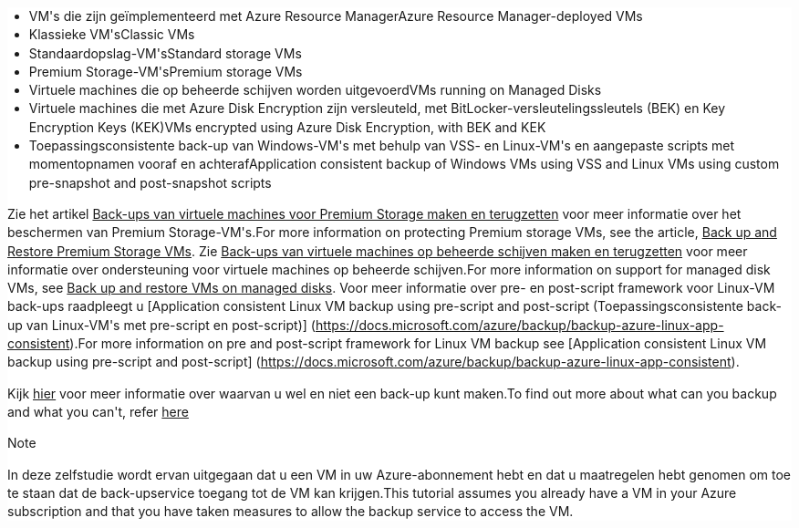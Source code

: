 * <span data-ttu-id="9b49d-111">VM's die zijn geïmplementeerd met Azure Resource Manager</span><span class="sxs-lookup"><span data-stu-id="9b49d-111">Azure Resource Manager-deployed VMs</span></span>
* <span data-ttu-id="9b49d-112">Klassieke VM's</span><span class="sxs-lookup"><span data-stu-id="9b49d-112">Classic VMs</span></span>
* <span data-ttu-id="9b49d-113">Standaardopslag-VM's</span><span class="sxs-lookup"><span data-stu-id="9b49d-113">Standard storage VMs</span></span>
* <span data-ttu-id="9b49d-114">Premium Storage-VM's</span><span class="sxs-lookup"><span data-stu-id="9b49d-114">Premium storage VMs</span></span>
* <span data-ttu-id="9b49d-115">Virtuele machines die op beheerde schijven worden uitgevoerd</span><span class="sxs-lookup"><span data-stu-id="9b49d-115">VMs running on Managed Disks</span></span>
* <span data-ttu-id="9b49d-116">Virtuele machines die met Azure Disk Encryption zijn versleuteld, met BitLocker-versleutelingssleutels (BEK) en Key Encryption Keys (KEK)</span><span class="sxs-lookup"><span data-stu-id="9b49d-116">VMs encrypted using Azure Disk Encryption, with BEK and KEK</span></span>
* <span data-ttu-id="9b49d-117">Toepassingsconsistente back-up van Windows-VM's met behulp van VSS- en Linux-VM's en aangepaste scripts met momentopnamen vooraf en achteraf</span><span class="sxs-lookup"><span data-stu-id="9b49d-117">Application consistent backup of Windows VMs using VSS and Linux VMs using custom pre-snapshot and post-snapshot scripts</span></span>

<span data-ttu-id="9b49d-118">Zie het artikel [Back-ups van virtuele machines voor Premium Storage maken en terugzetten](backup-introduction-to-azure-backup.md#using-premium-storage-vms-with-azure-backup) voor meer informatie over het beschermen van Premium Storage-VM's.</span><span class="sxs-lookup"><span data-stu-id="9b49d-118">For more information on protecting Premium storage VMs, see the article, [Back up and Restore Premium Storage VMs](backup-introduction-to-azure-backup.md#using-premium-storage-vms-with-azure-backup).</span></span> <span data-ttu-id="9b49d-119">Zie [Back-ups van virtuele machines op beheerde schijven maken en terugzetten](backup-introduction-to-azure-backup.md#using-managed-disk-vms-with-azure-backup) voor meer informatie over ondersteuning voor virtuele machines op beheerde schijven.</span><span class="sxs-lookup"><span data-stu-id="9b49d-119">For more information on support for managed disk VMs, see [Back up and restore VMs on managed disks](backup-introduction-to-azure-backup.md#using-managed-disk-vms-with-azure-backup).</span></span> <span data-ttu-id="9b49d-120">Voor meer informatie over pre- en post-script framework voor Linux-VM back-ups raadpleegt u [Application consistent Linux VM backup using pre-script and post-script (Toepassingsconsistente back-up van Linux-VM's met pre-script en post-script)] (https://docs.microsoft.com/azure/backup/backup-azure-linux-app-consistent).</span><span class="sxs-lookup"><span data-stu-id="9b49d-120">For more information on pre and post-script framework for Linux VM backup see [Application consistent Linux VM backup using pre-script and post-script] (https://docs.microsoft.com/azure/backup/backup-azure-linux-app-consistent).</span></span>

<span data-ttu-id="9b49d-121">Kijk [hier](backup-azure-vms-prepare.md#limitations-when-backing-up-and-restoring-a-vm) voor meer informatie over waarvan u wel en niet een back-up kunt maken.</span><span class="sxs-lookup"><span data-stu-id="9b49d-121">To find out more about what can you backup and what you can't, refer [here](backup-azure-vms-prepare.md#limitations-when-backing-up-and-restoring-a-vm)</span></span>

> [!NOTE]
> <span data-ttu-id="9b49d-122">In deze zelfstudie wordt ervan uitgegaan dat u een VM in uw Azure-abonnement hebt en dat u maatregelen hebt genomen om toe te staan dat de back-upservice toegang tot de VM kan krijgen.</span><span class="sxs-lookup"><span data-stu-id="9b49d-122">This tutorial assumes you already have a VM in your Azure subscription and that you have taken measures to allow the backup service to access the VM.</span></span>
>
>
